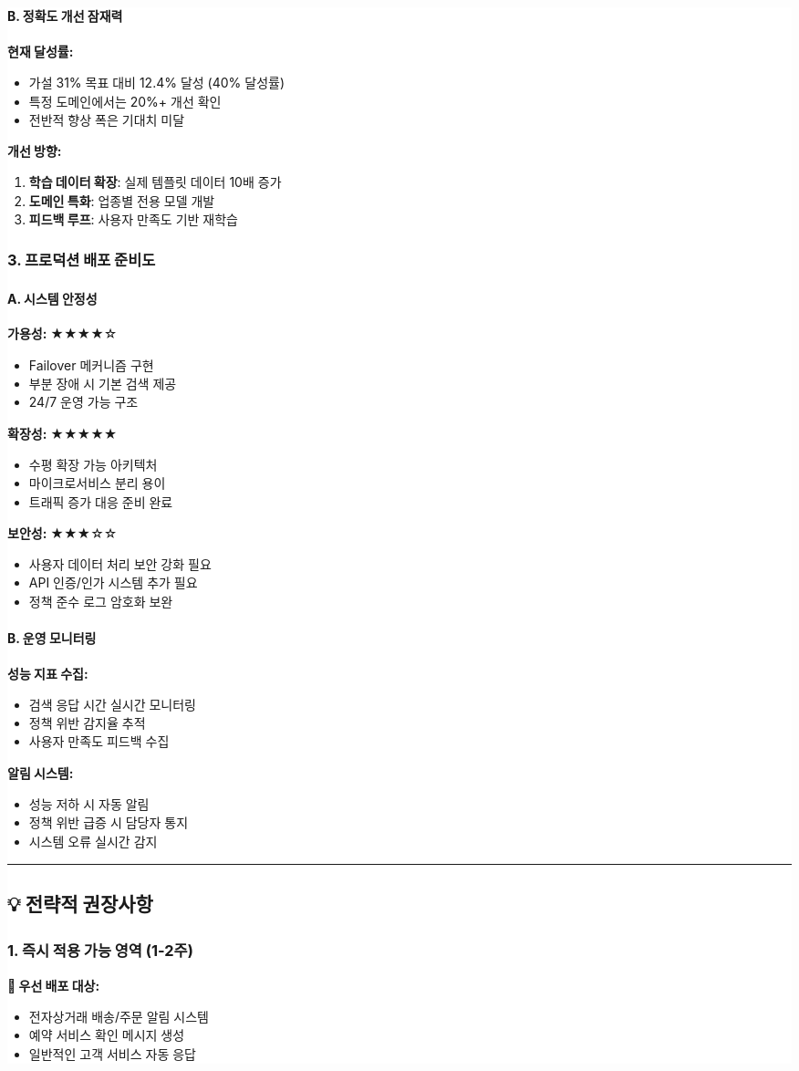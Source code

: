 #### B. 정확도 개선 잠재력

**현재 달성률:**
- 가설 31% 목표 대비 12.4% 달성 (40% 달성률)
- 특정 도메인에서는 20%+ 개선 확인
- 전반적 향상 폭은 기대치 미달

**개선 방향:**
1. **학습 데이터 확장**: 실제 템플릿 데이터 10배 증가
2. **도메인 특화**: 업종별 전용 모델 개발
3. **피드백 루프**: 사용자 만족도 기반 재학습

### 3. 프로덕션 배포 준비도

#### A. 시스템 안정성

**가용성:** ★★★★☆
- Failover 메커니즘 구현
- 부분 장애 시 기본 검색 제공
- 24/7 운영 가능 구조

**확장성:** ★★★★★
- 수평 확장 가능 아키텍처
- 마이크로서비스 분리 용이
- 트래픽 증가 대응 준비 완료

**보안성:** ★★★☆☆
- 사용자 데이터 처리 보안 강화 필요
- API 인증/인가 시스템 추가 필요
- 정책 준수 로그 암호화 보완

#### B. 운영 모니터링

**성능 지표 수집:**
- 검색 응답 시간 실시간 모니터링
- 정책 위반 감지율 추적
- 사용자 만족도 피드백 수집

**알림 시스템:**
- 성능 저하 시 자동 알림
- 정책 위반 급증 시 담당자 통지
- 시스템 오류 실시간 감지

---

## 💡 전략적 권장사항

### 1. 즉시 적용 가능 영역 (1-2주)

**🚀 우선 배포 대상:**
- 전자상거래 배송/주문 알림 시스템
- 예약 서비스 확인 메시지 생성
- 일반적인 고객 서비스 자동 응답
